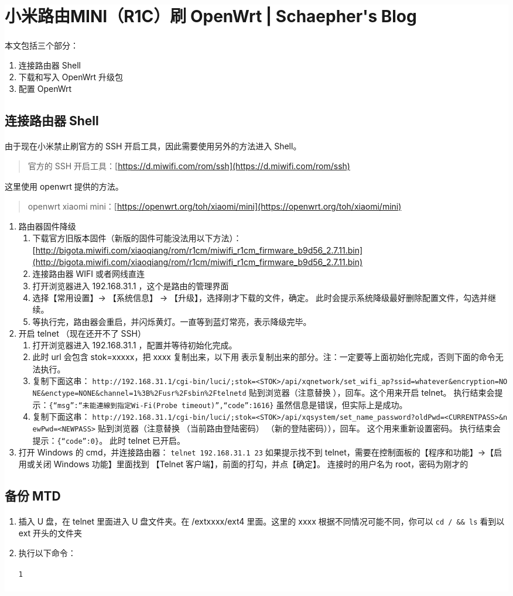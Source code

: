 # 小米路由MINI（R1C）刷 OpenWrt | Schaepher's Blog

本文包括三个部分：

1. 连接路由器 Shell
2. 下载和写入 OpenWrt 升级包
3. 配置 OpenWrt

## 连接路由器 Shell

由于现在小米禁止刷官方的 SSH 开启工具，因此需要使用另外的方法进入 Shell。

> 
> 
> 
> 官方的 SSH 开启工具：[https://d.miwifi.com/rom/ssh](https://d.miwifi.com/rom/ssh)
> 

这里使用 openwrt 提供的方法。

> 
> 
> 
> openwrt xiaomi mini：[https://openwrt.org/toh/xiaomi/mini](https://openwrt.org/toh/xiaomi/mini)
> 
1. 路由器固件降级 
    1. 下载官方旧版本固件（新版的固件可能没法用以下方法）： [http://bigota.miwifi.com/xiaoqiang/rom/r1cm/miwifi_r1cm_firmware_b9d56_2.7.11.bin](http://bigota.miwifi.com/xiaoqiang/rom/r1cm/miwifi_r1cm_firmware_b9d56_2.7.11.bin)
    2. 连接路由器 WIFI 或者网线直连
    3. 打开浏览器进入 192.168.31.1 ，这个是路由的管理界面
    4. 选择【常用设置】-> 【系统信息】 -> 【升级】，选择刚才下载的文件，确定。 此时会提示系统降级最好删除配置文件，勾选并继续。
    5. 等执行完，路由器会重启，并闪烁黄灯。一直等到蓝灯常亮，表示降级完毕。
2. 开启 telnet （现在还开不了 SSH） 
    1. 打开浏览器进入 192.168.31.1 ，配置并等待初始化完成。
    2. 此时 url 会包含 stok=xxxxx，把 xxxx 复制出来，以下用 表示复制出来的部分。注：一定要等上面初始化完成，否则下面的命令无法执行。
    3. 复制下面这串： `http://192.168.31.1/cgi-bin/luci/;stok=<STOK>/api/xqnetwork/set_wifi_ap?ssid=whatever&encryption=NONE&enctype=NONE&channel=1%3B%2Fusr%2Fsbin%2Ftelnetd` 贴到浏览器（注意替换 ），回车。这个用来开启 telnet。 执行结束会提示：`{“msg”:“未能連線到指定Wi-Fi(Probe timeout)”,“code”:1616}` 虽然信息是错误，但实际上是成功。
    4. 复制下面这串： `http://192.168.31.1/cgi-bin/luci/;stok=<STOK>/api/xqsystem/set_name_password?oldPwd=<CURRENTPASS>&newPwd=<NEWPASS>` 贴到浏览器（注意替换 （当前路由登陆密码） （新的登陆密码）），回车。 这个用来重新设置密码。 执行结束会提示：`{“code”:0}`。 此时 telnet 已开启。
3. 打开 Windows 的 cmd，并连接路由器： `telnet 192.168.31.1 23` 如果提示找不到 telnet，需要在控制面板的【程序和功能】->【启用或关闭 Windows 功能】里面找到 【Telnet 客户端】，前面的打勾，并点【确定】。 连接时的用户名为 root，密码为刚才的

## 备份 MTD

1. 插入 U 盘，在 telnet 里面进入 U 盘文件夹。在 /extxxxx/ext4 里面。这里的 xxxx 根据不同情况可能不同，你可以 `cd / && ls` 看到以 ext 开头的文件夹
2. 执行以下命令： 
    
    
    ```
    1
    